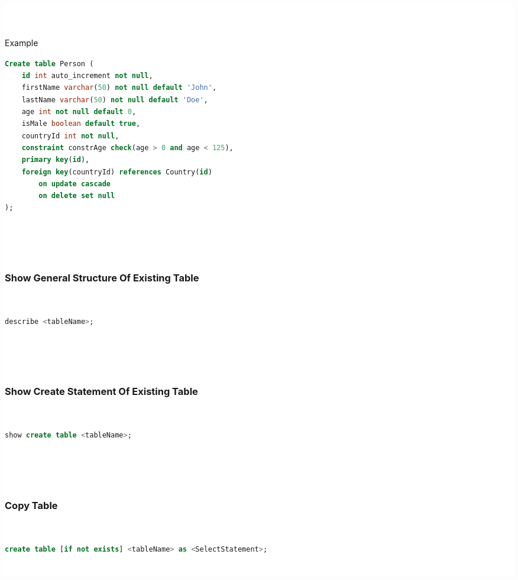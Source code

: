 <br>
<br>

Example

```sql
Create table Person (
	id int auto_increment not null,
	firstName varchar(50) not null default 'John',
	lastName varchar(50) not null default 'Doe',
	age int not null default 0,
	isMale boolean default true,
	countryId int not null,
	constraint constrAge check(age > 0 and age < 125),
	primary key(id),
	foreign key(countryId) references Country(id)
		on update cascade
		on delete set null
);
```

<br>
<br>
<br>

### **Show General Structure Of Existing Table**
<br>

```sql
describe <tableName>;
```

<br>
<br>
<br>

### **Show Create Statement Of Existing Table**
<br>

```sql
show create table <tableName>;
```

<br>
<br>
<br>

### **Copy Table**
<br>

```sql
create table [if not exists] <tableName> as <SelectStatement>;
```

<br>
